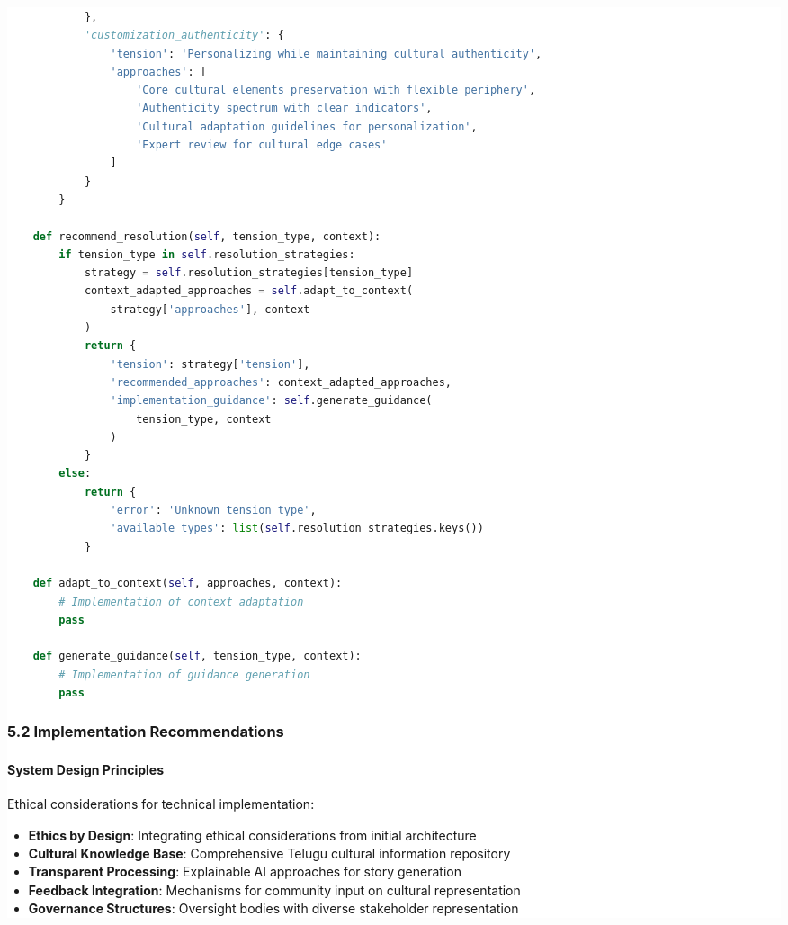 ```python
            },
            'customization_authenticity': {
                'tension': 'Personalizing while maintaining cultural authenticity',
                'approaches': [
                    'Core cultural elements preservation with flexible periphery',
                    'Authenticity spectrum with clear indicators',
                    'Cultural adaptation guidelines for personalization',
                    'Expert review for cultural edge cases'
                ]
            }
        }
    
    def recommend_resolution(self, tension_type, context):
        if tension_type in self.resolution_strategies:
            strategy = self.resolution_strategies[tension_type]
            context_adapted_approaches = self.adapt_to_context(
                strategy['approaches'], context
            )
            return {
                'tension': strategy['tension'],
                'recommended_approaches': context_adapted_approaches,
                'implementation_guidance': self.generate_guidance(
                    tension_type, context
                )
            }
        else:
            return {
                'error': 'Unknown tension type',
                'available_types': list(self.resolution_strategies.keys())
            }
    
    def adapt_to_context(self, approaches, context):
        # Implementation of context adaptation
        pass
    
    def generate_guidance(self, tension_type, context):
        # Implementation of guidance generation
        pass
```

### 5.2 Implementation Recommendations

#### System Design Principles
Ethical considerations for technical implementation:

- **Ethics by Design**: Integrating ethical considerations from initial architecture
- **Cultural Knowledge Base**: Comprehensive Telugu cultural information repository
- **Transparent Processing**: Explainable AI approaches for story generation
- **Feedback Integration**: Mechanisms for community input on cultural representation
- **Governance Structures**: Oversight bodies with diverse stakeholder representation
